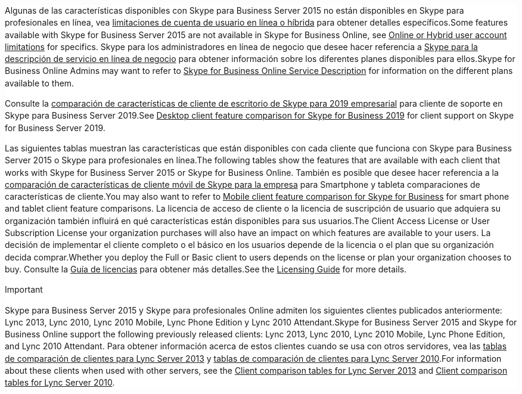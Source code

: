 <span data-ttu-id="4c6d3-108">Algunas de las características disponibles con Skype para Business Server 2015 no están disponibles en Skype para profesionales en línea, vea [limitaciones de cuenta de usuario en línea o híbrida](desktop-feature-comparison.md#Online-Hybrid) para obtener detalles específicos.</span><span class="sxs-lookup"><span data-stu-id="4c6d3-108">Some features available with Skype for Business Server 2015 are not available in Skype for Business Online, see [Online or Hybrid user account limitations](desktop-feature-comparison.md#Online-Hybrid) for specifics.</span></span> <span data-ttu-id="4c6d3-109">Skype para los administradores en línea de negocio que desee hacer referencia a [Skype para la descripción de servicio en línea de negocio](https://technet.microsoft.com/library/skype-for-business-online-service-description.aspx) para obtener información sobre los diferentes planes disponibles para ellos.</span><span class="sxs-lookup"><span data-stu-id="4c6d3-109">Skype for Business Online Admins may want to refer to [Skype for Business Online Service Description](https://technet.microsoft.com/library/skype-for-business-online-service-description.aspx) for information on the different plans available to them.</span></span>

<span data-ttu-id="4c6d3-110">Consulte la [comparación de características de cliente de escritorio de Skype para 2019 empresarial](../../../SfBServer2019/plan/feature-comparison.md) para cliente de soporte en Skype para Business Server 2019.</span><span class="sxs-lookup"><span data-stu-id="4c6d3-110">See [Desktop client feature comparison for Skype for Business 2019](../../../SfBServer2019/plan/feature-comparison.md) for client support on Skype for Business Server 2019.</span></span>
  
<span data-ttu-id="4c6d3-111">Las siguientes tablas muestran las características que están disponibles con cada cliente que funciona con Skype para Business Server 2015 o Skype para profesionales en línea.</span><span class="sxs-lookup"><span data-stu-id="4c6d3-111">The following tables show the features that are available with each client that works with Skype for Business Server 2015 or Skype for Business Online.</span></span> <span data-ttu-id="4c6d3-112">También es posible que desee hacer referencia a la [comparación de características de cliente móvil de Skype para la empresa](mobile-feature-comparison.md) para Smartphone y tableta comparaciones de características de cliente.</span><span class="sxs-lookup"><span data-stu-id="4c6d3-112">You may also want to refer to [Mobile client feature comparison for Skype for Business](mobile-feature-comparison.md) for smart phone and tablet client feature comparisons.</span></span> <span data-ttu-id="4c6d3-113">La licencia de acceso de cliente o la licencia de suscripción de usuario que adquiera su organización también influirá en qué características están disponibles para sus usuarios.</span><span class="sxs-lookup"><span data-stu-id="4c6d3-113">The Client Access License or User Subscription License your organization purchases will also have an impact on which features are available to your users.</span></span> <span data-ttu-id="4c6d3-114">La decisión de implementar el cliente completo o el básico en los usuarios depende de la licencia o el plan que su organización decida comprar.</span><span class="sxs-lookup"><span data-stu-id="4c6d3-114">Whether you deploy the Full or Basic client to users depends on the license or plan your organization chooses to buy.</span></span> <span data-ttu-id="4c6d3-115">Consulte la [Guía de licencias](https://products.office.com/en-us/skype-for-business/it-pros) para obtener más detalles.</span><span class="sxs-lookup"><span data-stu-id="4c6d3-115">See the [Licensing Guide](https://products.office.com/en-us/skype-for-business/it-pros) for more details.</span></span>
  
> [!IMPORTANT]
> <span data-ttu-id="4c6d3-116">Skype para Business Server 2015 y Skype para profesionales Online admiten los siguientes clientes publicados anteriormente: Lync 2013, Lync 2010, Lync 2010 Mobile, Lync Phone Edition y Lync 2010 Attendant.</span><span class="sxs-lookup"><span data-stu-id="4c6d3-116">Skype for Business Server 2015 and Skype for Business Online support the following previously released clients: Lync 2013, Lync 2010, Lync 2010 Mobile, Lync Phone Edition, and Lync 2010 Attendant.</span></span> <span data-ttu-id="4c6d3-117">Para obtener información acerca de estos clientes cuando se usa con otros servidores, vea las [tablas de comparación de clientes para Lync Server 2013](https://technet.microsoft.com/en-us/library/gg425836%28v=ocs.15%29.aspx) y [tablas de comparación de clientes para Lync Server 2010](https://technet.microsoft.com/en-us/library/gg425836%28v=ocs.14%29.aspx).</span><span class="sxs-lookup"><span data-stu-id="4c6d3-117">For information about these clients when used with other servers, see the [Client comparison tables for Lync Server 2013](https://technet.microsoft.com/en-us/library/gg425836%28v=ocs.15%29.aspx) and [Client comparison tables for Lync Server 2010](https://technet.microsoft.com/en-us/library/gg425836%28v=ocs.14%29.aspx).</span></span>
